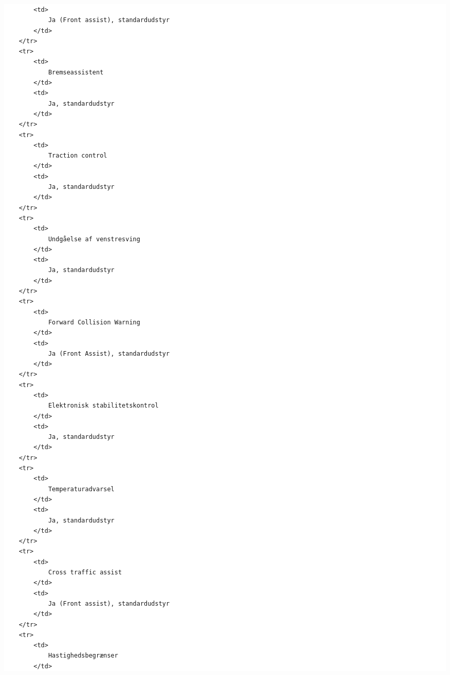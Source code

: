 			<td>
				Ja (Front assist), standardudstyr
			</td>
		</tr>
		<tr>
			<td>
				Bremseassistent
			</td>
			<td>
				Ja, standardudstyr
			</td>
		</tr>
		<tr>
			<td>
				Traction control
			</td>
			<td>
				Ja, standardudstyr
			</td>
		</tr>
		<tr>
			<td>
				Undgåelse af venstresving
			</td>
			<td>
				Ja, standardudstyr
			</td>
		</tr>
		<tr>
			<td>
				Forward Collision Warning
			</td>
			<td>
				Ja (Front Assist), standardudstyr
			</td>
		</tr>
		<tr>
			<td>
				Elektronisk stabilitetskontrol
			</td>
			<td>
				Ja, standardudstyr
			</td>
		</tr>
		<tr>
			<td>
				Temperaturadvarsel
			</td>
			<td>
				Ja, standardudstyr
			</td>
		</tr>
		<tr>
			<td>
				Cross traffic assist
			</td>
			<td>
				Ja (Front assist), standardudstyr
			</td>
		</tr>
		<tr>
			<td>
				Hastighedsbegrænser
			</td>